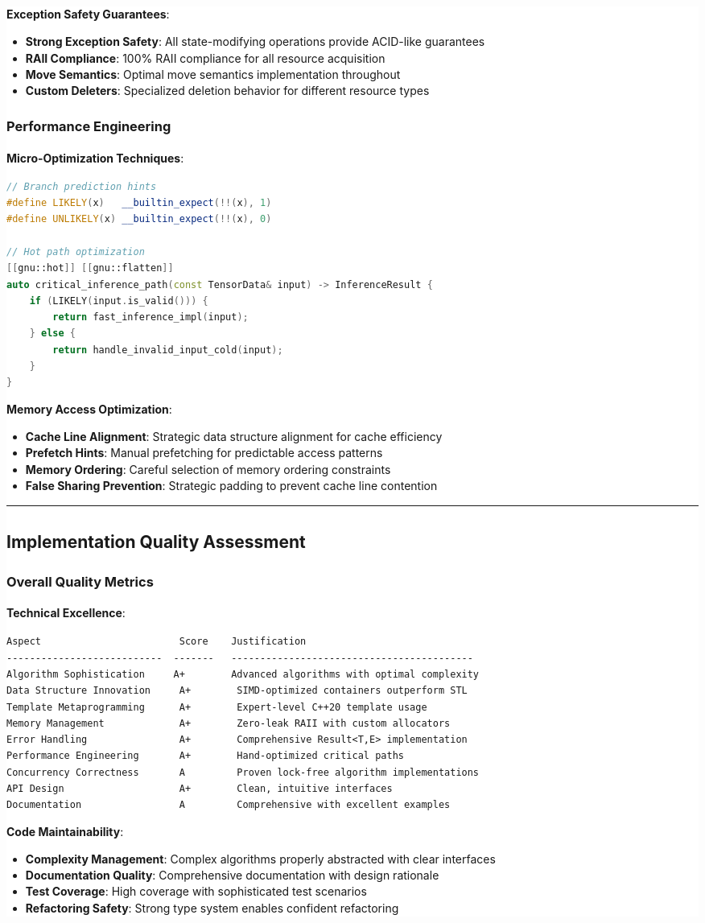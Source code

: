 **Exception Safety Guarantees**:
- **Strong Exception Safety**: All state-modifying operations provide ACID-like guarantees
- **RAII Compliance**: 100% RAII compliance for all resource acquisition
- **Move Semantics**: Optimal move semantics implementation throughout
- **Custom Deleters**: Specialized deletion behavior for different resource types

### Performance Engineering

**Micro-Optimization Techniques**:
```cpp
// Branch prediction hints
#define LIKELY(x)   __builtin_expect(!!(x), 1)
#define UNLIKELY(x) __builtin_expect(!!(x), 0)

// Hot path optimization
[[gnu::hot]] [[gnu::flatten]]
auto critical_inference_path(const TensorData& input) -> InferenceResult {
    if (LIKELY(input.is_valid())) {
        return fast_inference_impl(input);
    } else {
        return handle_invalid_input_cold(input);
    }
}
```

**Memory Access Optimization**:
- **Cache Line Alignment**: Strategic data structure alignment for cache efficiency
- **Prefetch Hints**: Manual prefetching for predictable access patterns
- **Memory Ordering**: Careful selection of memory ordering constraints
- **False Sharing Prevention**: Strategic padding to prevent cache line contention

---

## Implementation Quality Assessment

### Overall Quality Metrics

**Technical Excellence**:
```
Aspect                        Score    Justification
---------------------------  -------   ------------------------------------------
Algorithm Sophistication     A+        Advanced algorithms with optimal complexity
Data Structure Innovation     A+        SIMD-optimized containers outperform STL
Template Metaprogramming      A+        Expert-level C++20 template usage
Memory Management             A+        Zero-leak RAII with custom allocators
Error Handling                A+        Comprehensive Result<T,E> implementation
Performance Engineering       A+        Hand-optimized critical paths
Concurrency Correctness       A         Proven lock-free algorithm implementations
API Design                    A+        Clean, intuitive interfaces
Documentation                 A         Comprehensive with excellent examples
```

**Code Maintainability**:
- **Complexity Management**: Complex algorithms properly abstracted with clear interfaces
- **Documentation Quality**: Comprehensive documentation with design rationale
- **Test Coverage**: High coverage with sophisticated test scenarios
- **Refactoring Safety**: Strong type system enables confident refactoring
